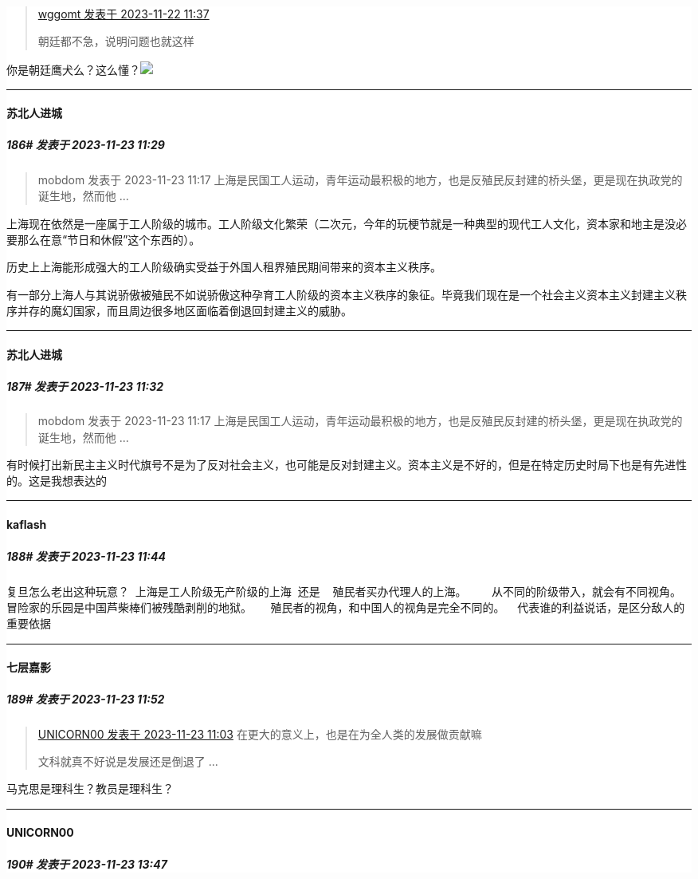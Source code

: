 <blockquote><a href="httphttps://bbs.saraba1st.com/2b/forum.php?mod=redirect&amp;goto=findpost&amp;pid=63107624&amp;ptid=2161561" target="_blank">wggomt 发表于 2023-11-22 11:37</a>

朝廷都不急，说明问题也就这样</blockquote>
你是朝廷鹰犬么？这么懂？<img src="https://static.saraba1st.com/image/smiley/face2017/037.png" referrerpolicy="no-referrer">


*****

####  苏北人进城  
##### 186#       发表于 2023-11-23 11:29

<blockquote>mobdom 发表于 2023-11-23 11:17
上海是民国工人运动，青年运动最积极的地方，也是反殖民反封建的桥头堡，更是现在执政党的诞生地，然而他 ...</blockquote>
上海现在依然是一座属于工人阶级的城市。工人阶级文化繁荣（二次元，今年的玩梗节就是一种典型的现代工人文化，资本家和地主是没必要那么在意“节日和休假”这个东西的）。

历史上上海能形成强大的工人阶级确实受益于外国人租界殖民期间带来的资本主义秩序。

有一部分上海人与其说骄傲被殖民不如说骄傲这种孕育工人阶级的资本主义秩序的象征。毕竟我们现在是一个社会主义资本主义封建主义秩序并存的魔幻国家，而且周边很多地区面临着倒退回封建主义的威胁。

*****

####  苏北人进城  
##### 187#       发表于 2023-11-23 11:32

<blockquote>mobdom 发表于 2023-11-23 11:17
上海是民国工人运动，青年运动最积极的地方，也是反殖民反封建的桥头堡，更是现在执政党的诞生地，然而他 ...</blockquote>
有时候打出新民主主义时代旗号不是为了反对社会主义，也可能是反对封建主义。资本主义是不好的，但是在特定历史时局下也是有先进性的。这是我想表达的


*****

####  kaflash  
##### 188#       发表于 2023-11-23 11:44

复旦怎么老出这种玩意？  上海是工人阶级无产阶级的上海  还是    殖民者买办代理人的上海。        从不同的阶级带入，就会有不同视角。 冒险家的乐园是中国芦柴棒们被残酷剥削的地狱。      殖民者的视角，和中国人的视角是完全不同的。    代表谁的利益说话，是区分敌人的重要依据


*****

####  七层嘉影  
##### 189#       发表于 2023-11-23 11:52

<blockquote><a href="httphttps://bbs.saraba1st.com/2b/forum.php?mod=redirect&amp;goto=findpost&amp;pid=63117141&amp;ptid=2161561" target="_blank">UNICORN00 发表于 2023-11-23 11:03</a>
在更大的意义上，也是在为全人类的发展做贡献嘛

文科就真不好说是发展还是倒退了 ...</blockquote>
马克思是理科生？教员是理科生？


*****

####  UNICORN00  
##### 190#       发表于 2023-11-23 13:47

